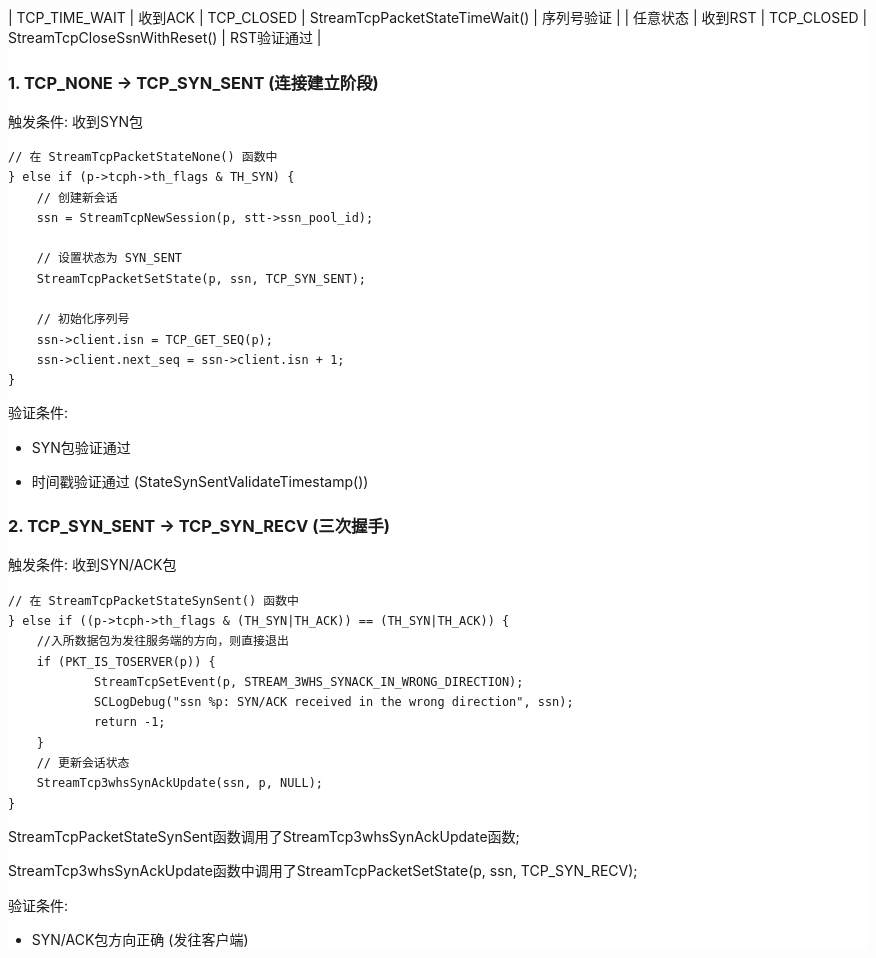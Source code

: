 | TCP_TIME_WAIT   | 收到ACK         | TCP_CLOSED      | StreamTcpPacketStateTimeWait()  | 序列号验证     |
| 任意状态        | 收到RST         | TCP_CLOSED      | StreamTcpCloseSsnWithReset()    | RST验证通过    |



### 1. TCP_NONE → TCP_SYN_SENT (连接建立阶段)

触发条件: 收到SYN包

```
// 在 StreamTcpPacketStateNone() 函数中
} else if (p->tcph->th_flags & TH_SYN) {
    // 创建新会话
    ssn = StreamTcpNewSession(p, stt->ssn_pool_id);
    
    // 设置状态为 SYN_SENT
    StreamTcpPacketSetState(p, ssn, TCP_SYN_SENT);
    
    // 初始化序列号
    ssn->client.isn = TCP_GET_SEQ(p);
    ssn->client.next_seq = ssn->client.isn + 1;
}
```

验证条件:

- SYN包验证通过

- 时间戳验证通过 (StateSynSentValidateTimestamp())

### 2. TCP_SYN_SENT → TCP_SYN_RECV (三次握手)

触发条件: 收到SYN/ACK包

```
// 在 StreamTcpPacketStateSynSent() 函数中
} else if ((p->tcph->th_flags & (TH_SYN|TH_ACK)) == (TH_SYN|TH_ACK)) {
	//入所数据包为发往服务端的方向，则直接退出
    if (PKT_IS_TOSERVER(p)) {
            StreamTcpSetEvent(p, STREAM_3WHS_SYNACK_IN_WRONG_DIRECTION);
            SCLogDebug("ssn %p: SYN/ACK received in the wrong direction", ssn);
            return -1;
    }
    // 更新会话状态
    StreamTcp3whsSynAckUpdate(ssn, p, NULL);
}
```

StreamTcpPacketStateSynSent函数调用了StreamTcp3whsSynAckUpdate函数;

StreamTcp3whsSynAckUpdate函数中调用了StreamTcpPacketSetState(p, ssn, TCP_SYN_RECV);

验证条件:

- SYN/ACK包方向正确 (发往客户端)
